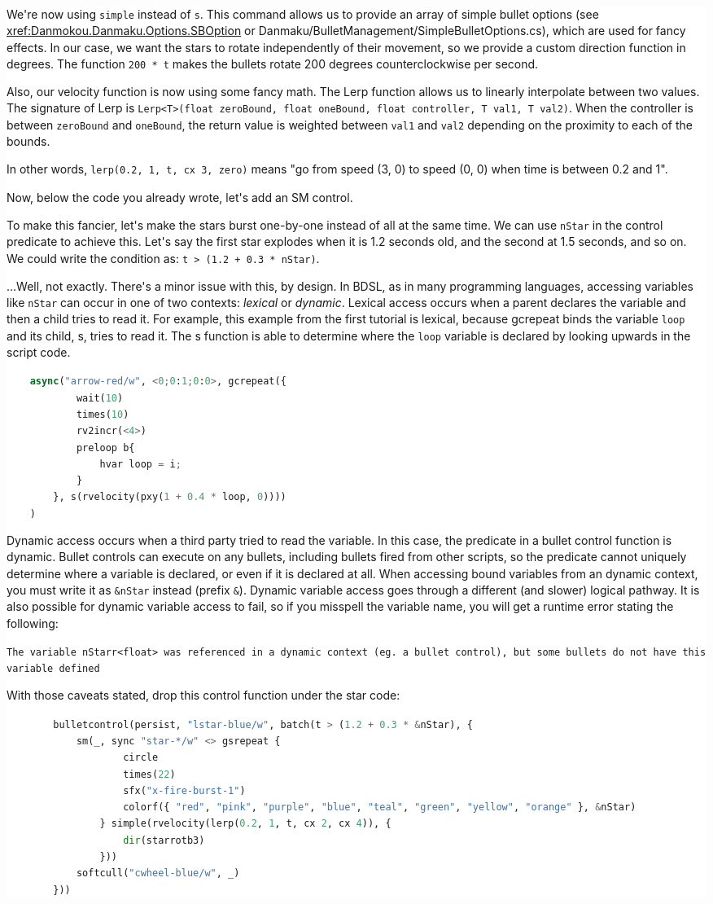 We're now using `simple` instead of `s`. This command allows us to provide an array of simple bullet options (see <xref:Danmokou.Danmaku.Options.SBOption> or Danmaku/BulletManagement/SimpleBulletOptions.cs), which are used for fancy effects. In our case, we want the stars to rotate independently of their movement, so we provide a custom direction function in degrees. The function `200 * t` makes the bullets rotate 200 degrees counterclockwise per second.

Also, our velocity function is now using some fancy math. The Lerp function allows us to linearly interpolate between two values. The signature of Lerp is `Lerp<T>(float zeroBound, float oneBound, float controller, T val1, T val2)`. When the controller is between `zeroBound` and `oneBound`, the return value is weighted between `val1` and `val2` depending on the proximity to each of the bounds.

 In other words, `lerp(0.2, 1, t, cx 3, zero)` means "go from speed (3, 0) to speed (0, 0) when time is between 0.2 and 1". 

Now, below the code you already wrote, let's add an SM control.

To make this fancier, let's make the stars burst one-by-one instead of all at the same time. We can use `nStar` in the control predicate to achieve this. Let's say the first star explodes when it is 1.2 seconds old, and the second at 1.5 seconds, and so on. We could write the condition as: `t > (1.2 + 0.3 * nStar)`. 

...Well, not exactly. There's a minor issue with this, by design. In BDSL, as in many programming languages, accessing variables like `nStar` can occur in one of two contexts: *lexical* or *dynamic*. Lexical access occurs when a parent declares the variable and then a child tries to read it. For example, this example from the first tutorial is lexical, because gcrepeat binds the variable `loop` and its child, s, tries to read it. The s function is able to determine where the `loop` variable is declared by looking upwards in the script code.

```python
	async("arrow-red/w", <0;0:1;0:0>, gcrepeat({
			wait(10)
			times(10)
			rv2incr(<4>)
			preloop b{
                hvar loop = i;
            }
		}, s(rvelocity(pxy(1 + 0.4 * loop, 0))))
	)
```

Dynamic access occurs when a third party tried to read the variable. In this case, the predicate in a bullet control function is dynamic. Bullet controls can execute on any bullets, including bullets fired from other scripts, so the predicate cannot uniquely determine where a variable is declared, or even if it is declared at all. When accessing bound variables from an dynamic context, you must write it as `&nStar` instead (prefix `&`). Dynamic variable access goes through a different (and slower) logical pathway. It is also possible for dynamic variable access to fail, so if you misspell the variable name, you will get a runtime error stating the following:

`The variable nStarr<float> was referenced in a dynamic context (eg. a bullet control), but some bullets do not have this variable defined`

With those caveats stated, drop this control function under the star code:

```python
		bulletcontrol(persist, "lstar-blue/w", batch(t > (1.2 + 0.3 * &nStar), {
			sm(_, sync "star-*/w" <> gsrepeat {
					circle
					times(22)
					sfx("x-fire-burst-1")
					colorf({ "red", "pink", "purple", "blue", "teal", "green", "yellow", "orange" }, &nStar)
				} simple(rvelocity(lerp(0.2, 1, t, cx 2, cx 4)), {
					dir(starrotb3)
				}))
			softcull("cwheel-blue/w", _)
		}))
```

